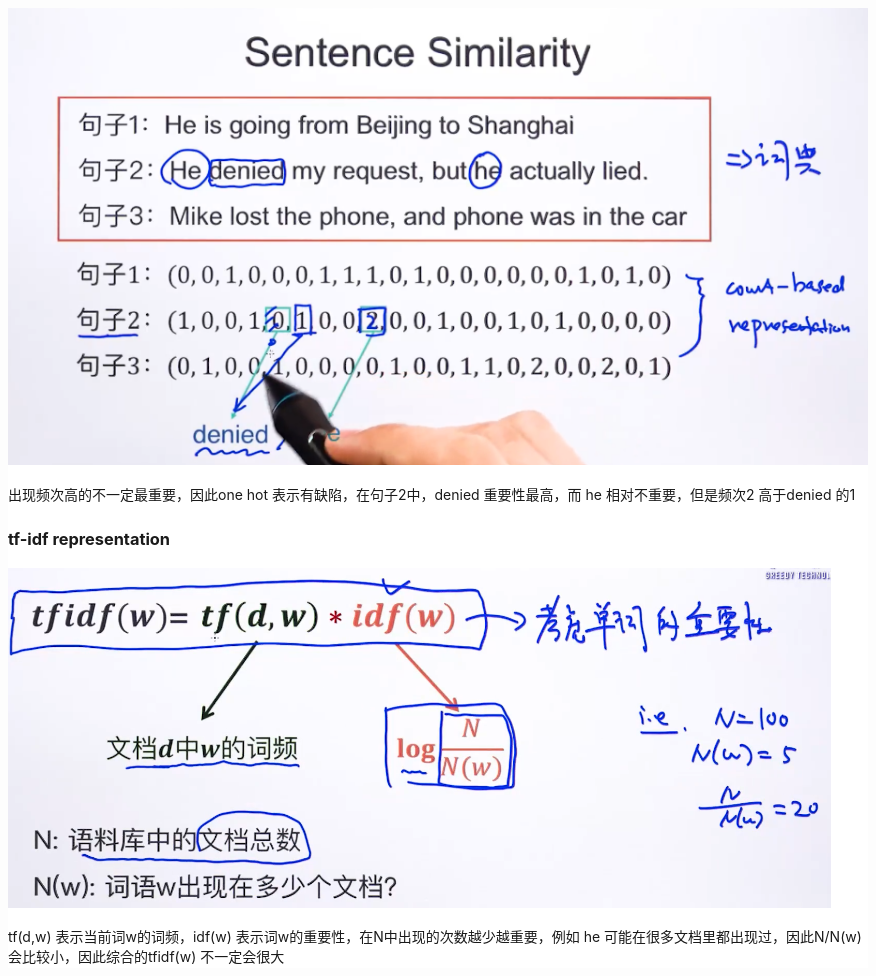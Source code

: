 ![image-20211023191524022](img/image-20211023191524022.png)

出现频次高的不一定最重要，因此one hot 表示有缺陷，在句子2中，denied 重要性最高，而 he 相对不重要，但是频次2 高于denied 的1



### tf-idf representation

![image-20211023192208331](img/image-20211023192208331.png)

tf(d,w) 表示当前词w的词频，idf(w)  表示词w的重要性，在N中出现的次数越少越重要，例如 he 可能在很多文档里都出现过，因此N/N(w) 会比较小，因此综合的tfidf(w) 不一定会很大
